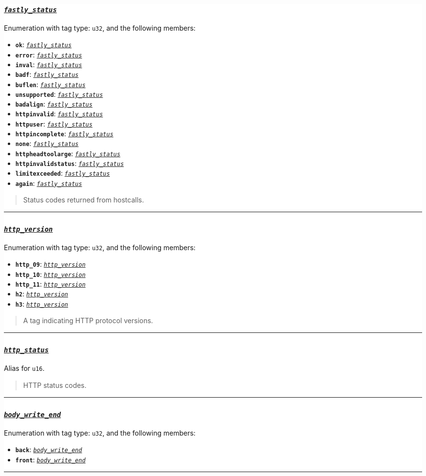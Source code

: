 ### _[`fastly_status`](#fastly_status)_

Enumeration with tag type: `u32`, and the following members:

* **`ok`**: _[`fastly_status`](#fastly_status)_
* **`error`**: _[`fastly_status`](#fastly_status)_
* **`inval`**: _[`fastly_status`](#fastly_status)_
* **`badf`**: _[`fastly_status`](#fastly_status)_
* **`buflen`**: _[`fastly_status`](#fastly_status)_
* **`unsupported`**: _[`fastly_status`](#fastly_status)_
* **`badalign`**: _[`fastly_status`](#fastly_status)_
* **`httpinvalid`**: _[`fastly_status`](#fastly_status)_
* **`httpuser`**: _[`fastly_status`](#fastly_status)_
* **`httpincomplete`**: _[`fastly_status`](#fastly_status)_
* **`none`**: _[`fastly_status`](#fastly_status)_
* **`httpheadtoolarge`**: _[`fastly_status`](#fastly_status)_
* **`httpinvalidstatus`**: _[`fastly_status`](#fastly_status)_
* **`limitexceeded`**: _[`fastly_status`](#fastly_status)_
* **`again`**: _[`fastly_status`](#fastly_status)_

> Status codes returned from hostcalls.


---

### _[`http_version`](#http_version)_

Enumeration with tag type: `u32`, and the following members:

* **`http_09`**: _[`http_version`](#http_version)_
* **`http_10`**: _[`http_version`](#http_version)_
* **`http_11`**: _[`http_version`](#http_version)_
* **`h2`**: _[`http_version`](#http_version)_
* **`h3`**: _[`http_version`](#http_version)_

> A tag indicating HTTP protocol versions.


---

### _[`http_status`](#http_status)_
Alias for `u16`.


> HTTP status codes.


---

### _[`body_write_end`](#body_write_end)_

Enumeration with tag type: `u32`, and the following members:

* **`back`**: _[`body_write_end`](#body_write_end)_
* **`front`**: _[`body_write_end`](#body_write_end)_

---
